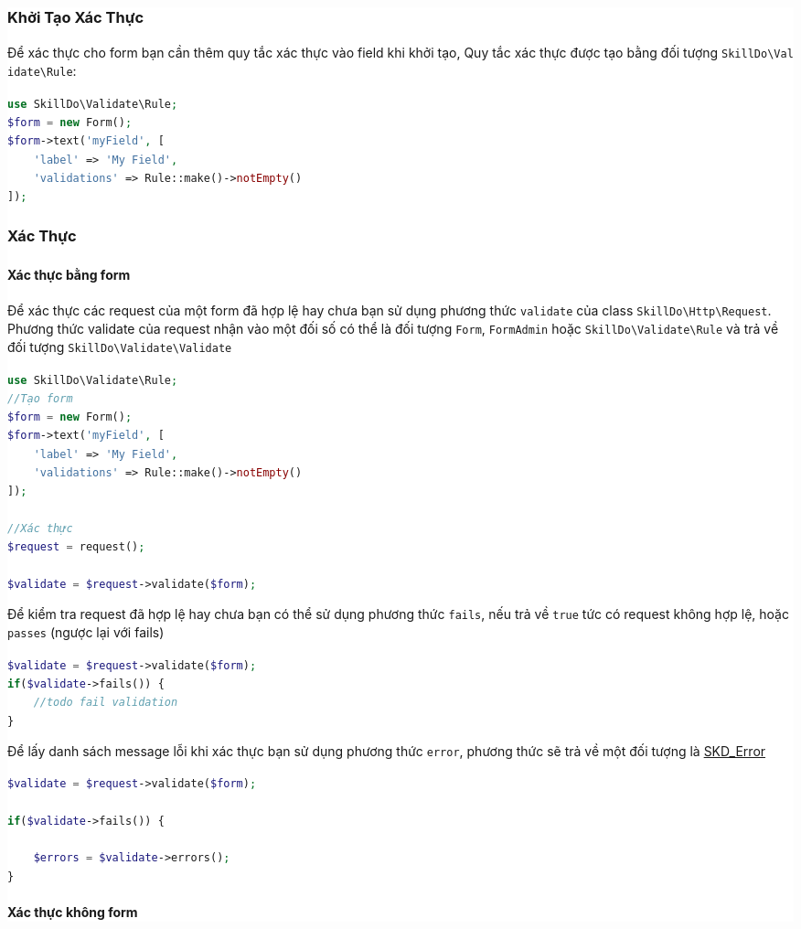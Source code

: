 ### Khởi Tạo Xác Thực
Để xác thực cho form bạn cần thêm quy tắc xác thực vào field khi khởi tạo,
Quy tắc xác thực được tạo bằng đối tượng `SkillDo\Validate\Rule`:

```php
use SkillDo\Validate\Rule;
$form = new Form();
$form->text('myField', [
    'label' => 'My Field',
    'validations' => Rule::make()->notEmpty()
]);
```
### Xác Thực
#### Xác thực bằng form
Để xác thực các request của một form đã hợp lệ hay chưa bạn sử dụng phương thức `validate` của class `SkillDo\Http\Request`.
Phương thức validate của request nhận vào một đối số có thể là đối tượng `Form`, `FormAdmin` hoặc `SkillDo\Validate\Rule` và trả về đối tượng `SkillDo\Validate\Validate`

```php
use SkillDo\Validate\Rule;
//Tạo form
$form = new Form();
$form->text('myField', [
    'label' => 'My Field',
    'validations' => Rule::make()->notEmpty()
]);

//Xác thực
$request = request();

$validate = $request->validate($form);
```

Để kiểm tra request đã hợp lệ hay chưa bạn có thể sử dụng phương thức `fails`, nếu trả về `true` tức có request không hợp lệ, hoặc `passes` (ngược lại với fails)

```php
$validate = $request->validate($form);
if($validate->fails()) {
    //todo fail validation
}
```

Để lấy danh sách message lỗi khi xác thực bạn sử dụng phương thức `error`, phương thức sẽ trả về một đối tượng là [SKD_Error](/Services/Errors)

```php
$validate = $request->validate($form);

if($validate->fails()) {

    $errors = $validate->errors();
}
```
#### Xác thực không form
